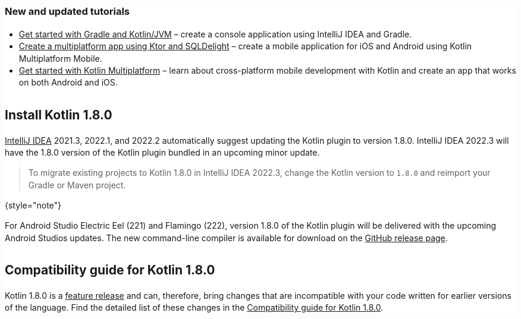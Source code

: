 ### New and updated tutorials

* [Get started with Gradle and Kotlin/JVM](get-started-with-jvm-gradle-project.md) – create a console application using
  IntelliJ IDEA and Gradle.
* [Create a multiplatform app using Ktor and SQLDelight](https://www.jetbrains.com/help/kotlin-multiplatform-dev/multiplatform-ktor-sqldelight.html) – create a mobile
  application for iOS and Android using Kotlin Multiplatform Mobile.
* [Get started with Kotlin Multiplatform](https://www.jetbrains.com/help/kotlin-multiplatform-dev/multiplatform-getting-started.html) – learn about cross-platform
  mobile development with Kotlin and create an app that works on both Android and iOS.

## Install Kotlin 1.8.0

[IntelliJ IDEA](https://www.jetbrains.com/idea/download/) 2021.3, 2022.1, and 2022.2 automatically suggest updating
the Kotlin plugin to version 1.8.0. IntelliJ IDEA 2022.3 will have the 1.8.0 version of the Kotlin plugin bundled in
an upcoming minor update.

> To migrate existing projects to Kotlin 1.8.0 in IntelliJ IDEA 2022.3, change the Kotlin version to `1.8.0` and reimport
> your Gradle or Maven project.
>
{style="note"}

For Android Studio Electric Eel (221) and Flamingo (222), version 1.8.0 of the Kotlin plugin will be delivered with
the upcoming Android Studios updates. The new command-line compiler is available for download on the [GitHub release page](https://github.com/JetBrains/kotlin/releases/tag/v1.8.0).

## Compatibility guide for Kotlin 1.8.0

Kotlin 1.8.0 is a [feature release](kotlin-evolution.md#feature-releases-and-incremental-releases) and can, therefore,
bring changes that are incompatible with your code written for earlier versions of the language. Find the detailed list
of these changes in the [Compatibility guide for Kotlin 1.8.0](compatibility-guide-18.md).
